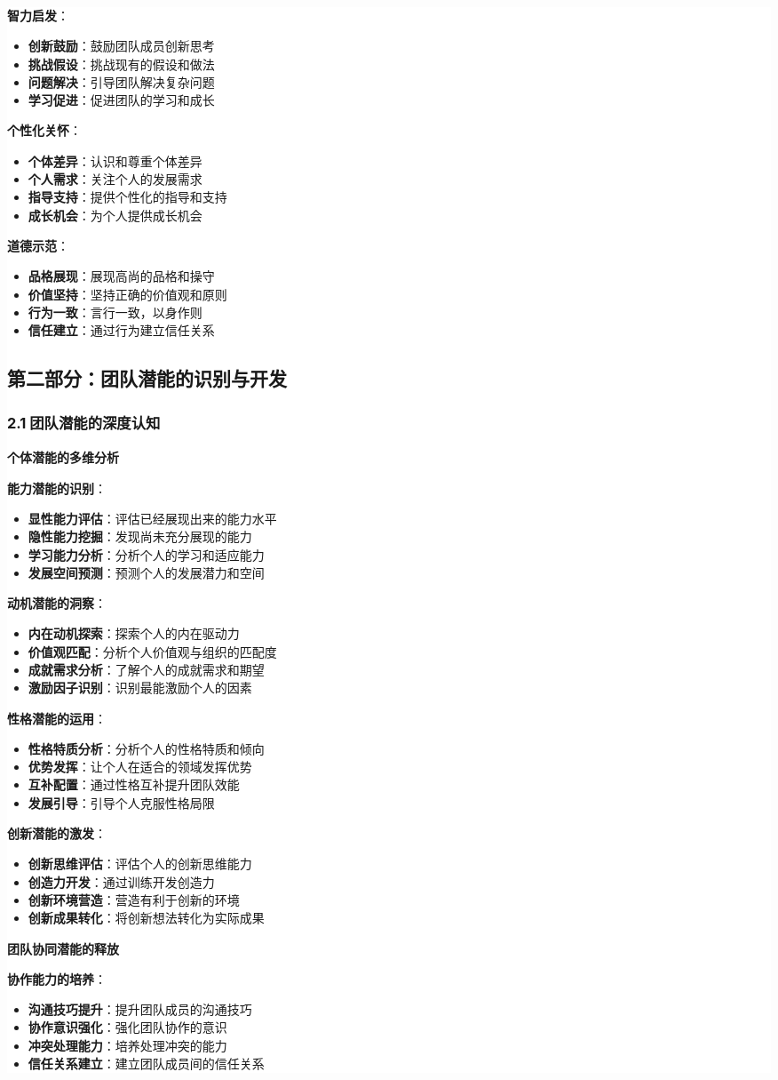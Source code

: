 **智力启发**：
- **创新鼓励**：鼓励团队成员创新思考
- **挑战假设**：挑战现有的假设和做法
- **问题解决**：引导团队解决复杂问题
- **学习促进**：促进团队的学习和成长

**个性化关怀**：
- **个体差异**：认识和尊重个体差异
- **个人需求**：关注个人的发展需求
- **指导支持**：提供个性化的指导和支持
- **成长机会**：为个人提供成长机会

**道德示范**：
- **品格展现**：展现高尚的品格和操守
- **价值坚持**：坚持正确的价值观和原则
- **行为一致**：言行一致，以身作则
- **信任建立**：通过行为建立信任关系

## 第二部分：团队潜能的识别与开发

### 2.1 团队潜能的深度认知

**个体潜能的多维分析**

**能力潜能的识别**：
- **显性能力评估**：评估已经展现出来的能力水平
- **隐性能力挖掘**：发现尚未充分展现的能力
- **学习能力分析**：分析个人的学习和适应能力
- **发展空间预测**：预测个人的发展潜力和空间

**动机潜能的洞察**：
- **内在动机探索**：探索个人的内在驱动力
- **价值观匹配**：分析个人价值观与组织的匹配度
- **成就需求分析**：了解个人的成就需求和期望
- **激励因子识别**：识别最能激励个人的因素

**性格潜能的运用**：
- **性格特质分析**：分析个人的性格特质和倾向
- **优势发挥**：让个人在适合的领域发挥优势
- **互补配置**：通过性格互补提升团队效能
- **发展引导**：引导个人克服性格局限

**创新潜能的激发**：
- **创新思维评估**：评估个人的创新思维能力
- **创造力开发**：通过训练开发创造力
- **创新环境营造**：营造有利于创新的环境
- **创新成果转化**：将创新想法转化为实际成果

**团队协同潜能的释放**

**协作能力的培养**：
- **沟通技巧提升**：提升团队成员的沟通技巧
- **协作意识强化**：强化团队协作的意识
- **冲突处理能力**：培养处理冲突的能力
- **信任关系建立**：建立团队成员间的信任关系
